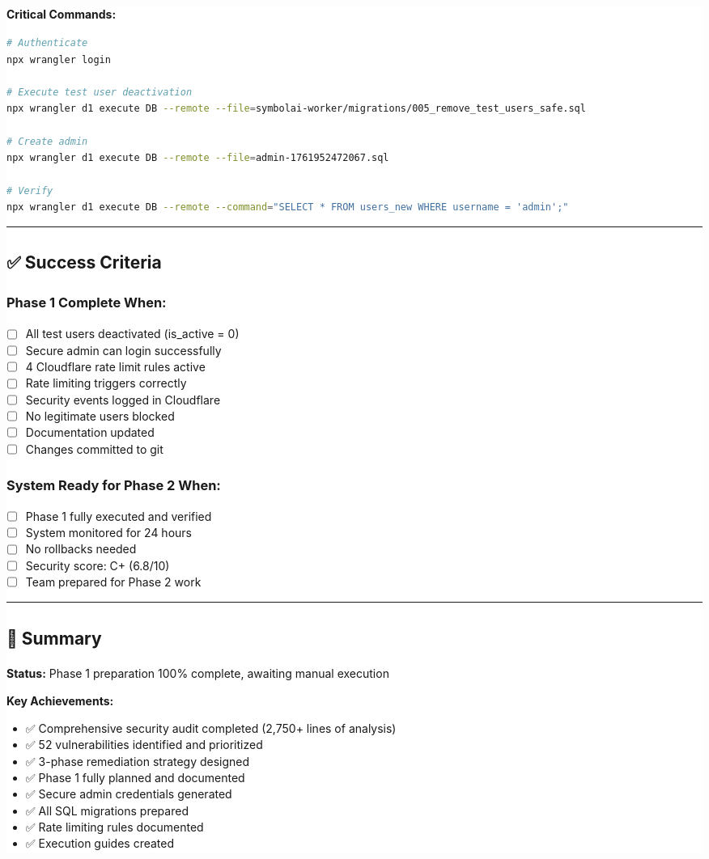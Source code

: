 **Critical Commands:**
```bash
# Authenticate
npx wrangler login

# Execute test user deactivation
npx wrangler d1 execute DB --remote --file=symbolai-worker/migrations/005_remove_test_users_safe.sql

# Create admin
npx wrangler d1 execute DB --remote --file=admin-1761952472067.sql

# Verify
npx wrangler d1 execute DB --remote --command="SELECT * FROM users_new WHERE username = 'admin';"
```

---

## ✅ Success Criteria

### Phase 1 Complete When:
- [ ] All test users deactivated (is_active = 0)
- [ ] Secure admin can login successfully
- [ ] 4 Cloudflare rate limit rules active
- [ ] Rate limiting triggers correctly
- [ ] Security events logged in Cloudflare
- [ ] No legitimate users blocked
- [ ] Documentation updated
- [ ] Changes committed to git

### System Ready for Phase 2 When:
- [ ] Phase 1 fully executed and verified
- [ ] System monitored for 24 hours
- [ ] No rollbacks needed
- [ ] Security score: C+ (6.8/10)
- [ ] Team prepared for Phase 2 work

---

## 🎉 Summary

**Status:** Phase 1 preparation 100% complete, awaiting manual execution

**Key Achievements:**
- ✅ Comprehensive security audit completed (2,750+ lines of analysis)
- ✅ 52 vulnerabilities identified and prioritized
- ✅ 3-phase remediation strategy designed
- ✅ Phase 1 fully planned and documented
- ✅ Secure admin credentials generated
- ✅ All SQL migrations prepared
- ✅ Rate limiting rules documented
- ✅ Execution guides created
